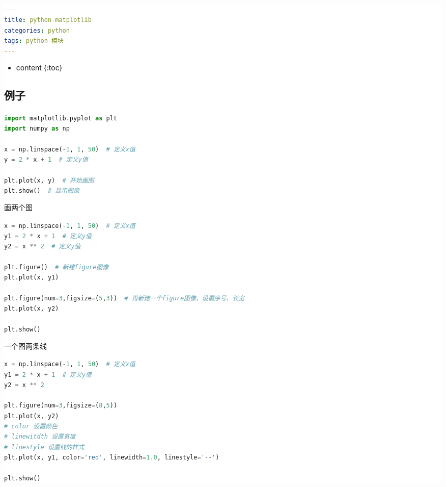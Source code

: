 ```yaml
---
title: python-matplotlib
categories: python
tags: python 模块
---
```


* content
{:toc}
## 例子

```python
import matplotlib.pyplot as plt
import numpy as np

x = np.linspace(-1, 1, 50)  # 定义x值
y = 2 * x + 1  # 定义y值

plt.plot(x, y)  # 开始画图
plt.show()  # 显示图像
```

画两个图

```python
x = np.linspace(-1, 1, 50)  # 定义x值
y1 = 2 * x + 1  # 定义y值
y2 = x ** 2  # 定义y值

plt.figure()  # 新建figure图像
plt.plot(x, y1)

plt.figure(num=3,figsize=(5,3))  # 再新建一个figure图像，设置序号、长宽
plt.plot(x, y2)

plt.show()
```

一个图两条线

```python
x = np.linspace(-1, 1, 50)  # 定义x值
y1 = 2 * x + 1  # 定义y值
y2 = x ** 2

plt.figure(num=3,figsize=(8,5))
plt.plot(x, y2)
# color 设置颜色
# linewitdth 设置宽度
# linestyle 设置线的样式
plt.plot(x, y1, color='red', linewidth=1.0, linestyle='--')

plt.show()
```
